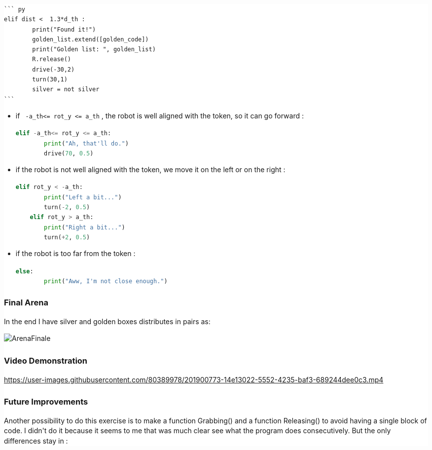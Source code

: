 	``` py
	elif dist <  1.3*d_th : 
            print("Found it!")
            golden_list.extend([golden_code]) 
            print("Golden list: ", golden_list)
            R.release() 
            drive(-30,2)
            turn(30,1)
            silver = not silver 
	```
	
* if ``` -a_th<= rot_y <= a_th``` , the robot is well aligned with the token, so it can go forward :
	
	```  py
	elif -a_th<= rot_y <= a_th: 
            print("Ah, that'll do.")
            drive(70, 0.5)
	``` 
	
* if the robot is not well aligned with the token, we move it on the left or on the right :
	
	``` py
	elif rot_y < -a_th: 
            print("Left a bit...")
            turn(-2, 0.5)
        elif rot_y > a_th:
            print("Right a bit...")
            turn(+2, 0.5)
	``` 
	
* if the robot is too far from the token :
	
	``` py
	else:
            print("Aww, I'm not close enough.")
	``` 

### Final Arena
In the end I have silver and golden boxes distributes in pairs as:

![ArenaFinale](https://user-images.githubusercontent.com/80389978/199467322-e596464c-1a5f-4570-b78a-c7a04c18fd3f.png)

### Video Demonstration

https://user-images.githubusercontent.com/80389978/201900773-14e13022-5552-4235-baf3-689244dee0c3.mp4


### Future Improvements

Another possibility to do this exercise is to make a function Grabbing() and a function Releasing() to avoid having a single block of code. I didn't do it because it seems to me that was much clear see what the program does consecutively. But the only differences stay in :
